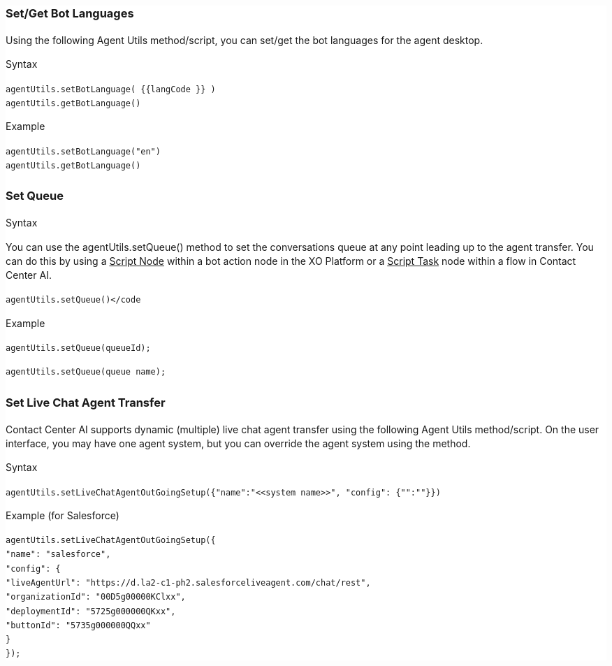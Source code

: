 ### Set/Get Bot Languages

Using the following Agent Utils method/script, you can set/get the bot languages for the agent desktop.

Syntax

```
agentUtils.setBotLanguage( {{langCode }} )
agentUtils.getBotLanguage()
```

Example

```
agentUtils.setBotLanguage("en")
agentUtils.getBotLanguage()
```

### Set Queue

Syntax

You can use the agentUtils.setQueue() method to set the conversations queue at any point leading up to the agent transfer. You can do this by using a [Script Node](../../automation/use-cases/dialogs/node-types/working-with-the-script-node.md) within a bot action node in the XO Platform or a [Script Task](../node-types/script-task.md) node within a flow in Contact Center AI.

```
agentUtils.setQueue()</code
```

Example

```
agentUtils.setQueue(queueId);
```
```
agentUtils.setQueue(queue name);
```

### Set Live Chat Agent Transfer

Contact Center AI supports dynamic (multiple) live chat agent transfer using the following Agent Utils method/script. On the user interface, you may have one agent system, but you can override the agent system using the method.

Syntax

```
agentUtils.setLiveChatAgentOutGoingSetup({"name":"<<system name>>", "config": {"":""}})
```

Example (for Salesforce)

```
agentUtils.setLiveChatAgentOutGoingSetup({
"name": "salesforce",
"config": {
"liveAgentUrl": "https://d.la2-c1-ph2.salesforceliveagent.com/chat/rest",
"organizationId": "00D5g00000KClxx",
"deploymentId": "5725g000000QKxx",
"buttonId": "5735g000000QQxx"
}
});
```
